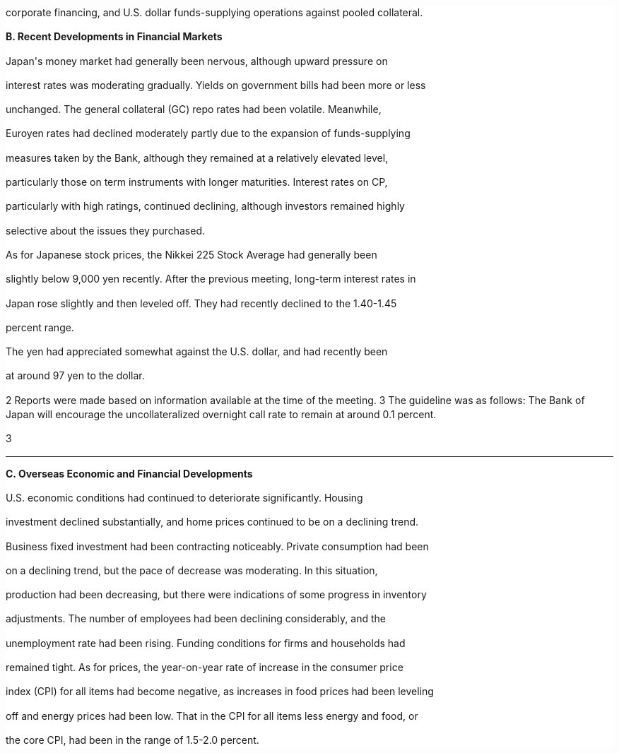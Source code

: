 corporate financing, and U.S. dollar funds-supplying operations against pooled collateral.

**B. Recent Developments in Financial Markets**

Japan's money market had generally been nervous, although upward pressure on

interest rates was moderating gradually. Yields on government bills had been more or less

unchanged. The general collateral (GC) repo rates had been volatile. Meanwhile,

Euroyen rates had declined moderately partly due to the expansion of funds-supplying

measures taken by the Bank, although they remained at a relatively elevated level,

particularly those on term instruments with longer maturities. Interest rates on CP,

particularly with high ratings, continued declining, although investors remained highly

selective about the issues they purchased.

As for Japanese stock prices, the Nikkei 225 Stock Average had generally been

slightly below 9,000 yen recently. After the previous meeting, long-term interest rates in

Japan rose slightly and then leveled off. They had recently declined to the 1.40-1.45

percent range.

The yen had appreciated somewhat against the U.S. dollar, and had recently been

at around 97 yen to the dollar.

2 Reports were made based on information available at the time of the meeting.
3 The guideline was as follows:
The Bank of Japan will encourage the uncollateralized overnight call rate to remain at
around 0.1 percent.

3


-----

**C. Overseas Economic and Financial Developments**

U.S. economic conditions had continued to deteriorate significantly. Housing

investment declined substantially, and home prices continued to be on a declining trend.

Business fixed investment had been contracting noticeably. Private consumption had been

on a declining trend, but the pace of decrease was moderating. In this situation,

production had been decreasing, but there were indications of some progress in inventory

adjustments. The number of employees had been declining considerably, and the

unemployment rate had been rising. Funding conditions for firms and households had

remained tight. As for prices, the year-on-year rate of increase in the consumer price

index (CPI) for all items had become negative, as increases in food prices had been leveling

off and energy prices had been low. That in the CPI for all items less energy and food, or

the core CPI, had been in the range of 1.5-2.0 percent.
